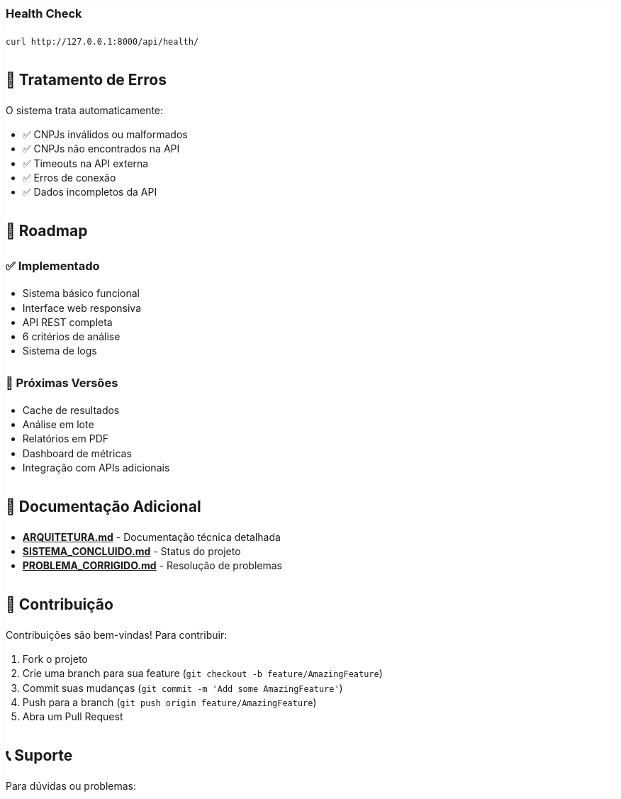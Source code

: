 ### Health Check
```bash
curl http://127.0.0.1:8000/api/health/
```

## 🚨 Tratamento de Erros

O sistema trata automaticamente:
- ✅ CNPJs inválidos ou malformados
- ✅ CNPJs não encontrados na API
- ✅ Timeouts na API externa
- ✅ Erros de conexão
- ✅ Dados incompletos da API

## 🔄 Roadmap

### ✅ Implementado
- Sistema básico funcional
- Interface web responsiva
- API REST completa
- 6 critérios de análise
- Sistema de logs

### 🔄 Próximas Versões
- Cache de resultados
- Análise em lote
- Relatórios em PDF
- Dashboard de métricas
- Integração com APIs adicionais

## 📝 Documentação Adicional

- **[ARQUITETURA.md](ARQUITETURA.md)** - Documentação técnica detalhada
- **[SISTEMA_CONCLUIDO.md](SISTEMA_CONCLUIDO.md)** - Status do projeto
- **[PROBLEMA_CORRIGIDO.md](PROBLEMA_CORRIGIDO.md)** - Resolução de problemas

## 🤝 Contribuição

Contribuições são bem-vindas! Para contribuir:

1. Fork o projeto
2. Crie uma branch para sua feature (`git checkout -b feature/AmazingFeature`)
3. Commit suas mudanças (`git commit -m 'Add some AmazingFeature'`)
4. Push para a branch (`git push origin feature/AmazingFeature`)
5. Abra um Pull Request

## 📞 Suporte

Para dúvidas ou problemas:
